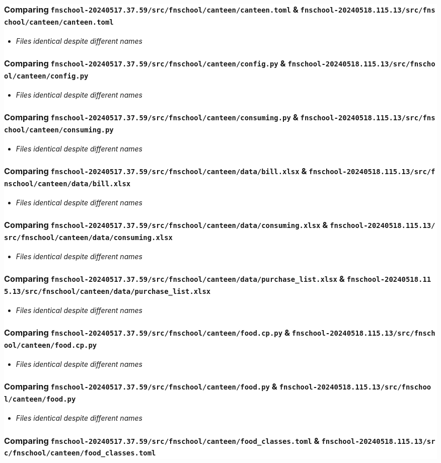### Comparing `fnschool-20240517.37.59/src/fnschool/canteen/canteen.toml` & `fnschool-20240518.115.13/src/fnschool/canteen/canteen.toml`

 * *Files identical despite different names*

### Comparing `fnschool-20240517.37.59/src/fnschool/canteen/config.py` & `fnschool-20240518.115.13/src/fnschool/canteen/config.py`

 * *Files identical despite different names*

### Comparing `fnschool-20240517.37.59/src/fnschool/canteen/consuming.py` & `fnschool-20240518.115.13/src/fnschool/canteen/consuming.py`

 * *Files identical despite different names*

### Comparing `fnschool-20240517.37.59/src/fnschool/canteen/data/bill.xlsx` & `fnschool-20240518.115.13/src/fnschool/canteen/data/bill.xlsx`

 * *Files identical despite different names*

### Comparing `fnschool-20240517.37.59/src/fnschool/canteen/data/consuming.xlsx` & `fnschool-20240518.115.13/src/fnschool/canteen/data/consuming.xlsx`

 * *Files identical despite different names*

### Comparing `fnschool-20240517.37.59/src/fnschool/canteen/data/purchase_list.xlsx` & `fnschool-20240518.115.13/src/fnschool/canteen/data/purchase_list.xlsx`

 * *Files identical despite different names*

### Comparing `fnschool-20240517.37.59/src/fnschool/canteen/food.cp.py` & `fnschool-20240518.115.13/src/fnschool/canteen/food.cp.py`

 * *Files identical despite different names*

### Comparing `fnschool-20240517.37.59/src/fnschool/canteen/food.py` & `fnschool-20240518.115.13/src/fnschool/canteen/food.py`

 * *Files identical despite different names*

### Comparing `fnschool-20240517.37.59/src/fnschool/canteen/food_classes.toml` & `fnschool-20240518.115.13/src/fnschool/canteen/food_classes.toml`
